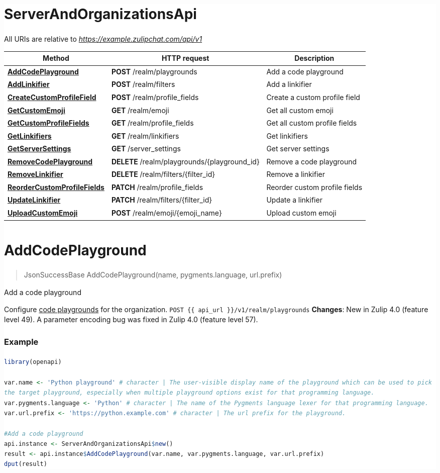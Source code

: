 # ServerAndOrganizationsApi

All URIs are relative to *https://example.zulipchat.com/api/v1*

Method | HTTP request | Description
------------- | ------------- | -------------
[**AddCodePlayground**](ServerAndOrganizationsApi.md#AddCodePlayground) | **POST** /realm/playgrounds | Add a code playground
[**AddLinkifier**](ServerAndOrganizationsApi.md#AddLinkifier) | **POST** /realm/filters | Add a linkifier
[**CreateCustomProfileField**](ServerAndOrganizationsApi.md#CreateCustomProfileField) | **POST** /realm/profile_fields | Create a custom profile field
[**GetCustomEmoji**](ServerAndOrganizationsApi.md#GetCustomEmoji) | **GET** /realm/emoji | Get all custom emoji
[**GetCustomProfileFields**](ServerAndOrganizationsApi.md#GetCustomProfileFields) | **GET** /realm/profile_fields | Get all custom profile fields
[**GetLinkifiers**](ServerAndOrganizationsApi.md#GetLinkifiers) | **GET** /realm/linkifiers | Get linkifiers
[**GetServerSettings**](ServerAndOrganizationsApi.md#GetServerSettings) | **GET** /server_settings | Get server settings
[**RemoveCodePlayground**](ServerAndOrganizationsApi.md#RemoveCodePlayground) | **DELETE** /realm/playgrounds/{playground_id} | Remove a code playground
[**RemoveLinkifier**](ServerAndOrganizationsApi.md#RemoveLinkifier) | **DELETE** /realm/filters/{filter_id} | Remove a linkifier
[**ReorderCustomProfileFields**](ServerAndOrganizationsApi.md#ReorderCustomProfileFields) | **PATCH** /realm/profile_fields | Reorder custom profile fields
[**UpdateLinkifier**](ServerAndOrganizationsApi.md#UpdateLinkifier) | **PATCH** /realm/filters/{filter_id} | Update a linkifier
[**UploadCustomEmoji**](ServerAndOrganizationsApi.md#UploadCustomEmoji) | **POST** /realm/emoji/{emoji_name} | Upload custom emoji


# **AddCodePlayground**
> JsonSuccessBase AddCodePlayground(name, pygments.language, url.prefix)

Add a code playground

Configure [code playgrounds](/help/code-blocks#code-playgrounds) for the organization.  `POST {{ api_url }}/v1/realm/playgrounds`  **Changes**: New in Zulip 4.0 (feature level 49). A parameter encoding bug was fixed in Zulip 4.0 (feature level 57). 

### Example
```R
library(openapi)

var.name <- 'Python playground' # character | The user-visible display name of the playground which can be used to pick the target playground, especially when multiple playground options exist for that programming language. 
var.pygments.language <- 'Python' # character | The name of the Pygments language lexer for that programming language. 
var.url.prefix <- 'https://python.example.com' # character | The url prefix for the playground. 

#Add a code playground
api.instance <- ServerAndOrganizationsApi$new()
result <- api.instance$AddCodePlayground(var.name, var.pygments.language, var.url.prefix)
dput(result)
```
